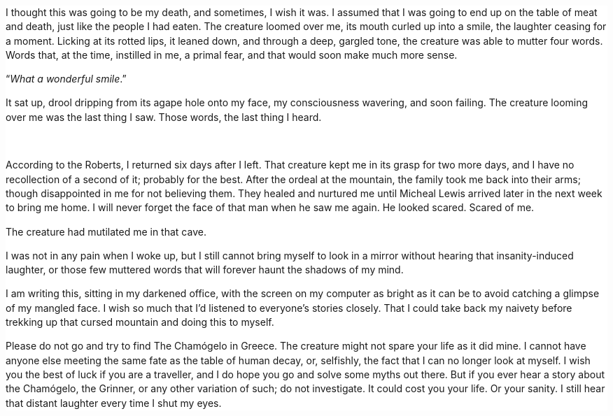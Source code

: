 I thought this was going to be my death, and sometimes, I wish it was. I assumed that I was going to end up on the table of meat and death, just like the people I had eaten. The creature loomed over me, its mouth curled up into a smile, the laughter ceasing for a moment. Licking at its rotted lips, it leaned down, and through a deep, gargled tone, the creature was able to mutter four words. Words that, at the time, instilled in me, a primal fear, and that would soon make much more sense. 

“*What a wonderful smile*.”

It sat up, drool dripping from its agape hole onto my face, my consciousness wavering, and soon failing. The creature looming over me was the last thing I saw. Those words, the last thing I heard.

&#x200B;

According to the Roberts, I returned six days after I left. That creature kept me in its grasp for two more days, and I have no recollection of a second of it; probably for the best. After the ordeal at the mountain, the family took me back into their arms; though disappointed in me for not believing them. They healed and nurtured me until Micheal Lewis arrived later in the next week to bring me home. I will never forget the face of that man when he saw me again. He looked scared. Scared of me. 

The creature had mutilated me in that cave. 

I was not in any pain when I woke up, but I still cannot bring myself to look in a mirror without hearing that insanity-induced laughter, or those few muttered words that will forever haunt the shadows of my mind. 

I am writing this, sitting in my darkened office, with the screen on my computer as bright as it can be to avoid catching a glimpse of my mangled face. I wish so much that I’d listened to everyone’s stories closely. That I could take back my naivety before trekking up that cursed mountain and doing this to myself. 

Please do not go and try to find The Chamógelo in Greece. The creature might not spare your life as it did mine. I cannot have anyone else meeting the same fate as the table of human decay, or, selfishly, the fact that I can no longer look at myself. I wish you the best of luck if you are a traveller, and I do hope you go and solve some myths out there. But if you ever hear a story about the Chamógelo, the Grinner, or any other variation of such; do not investigate. It could cost you your life. Or your sanity. I still hear that distant laughter every time I shut my eyes.